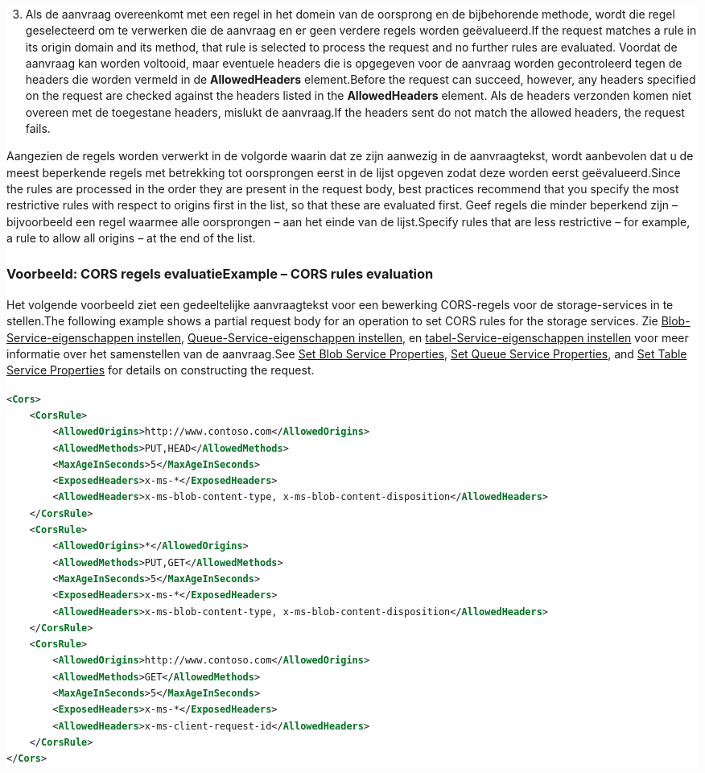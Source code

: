 3. <span data-ttu-id="d2cc8-177">Als de aanvraag overeenkomt met een regel in het domein van de oorsprong en de bijbehorende methode, wordt die regel geselecteerd om te verwerken die de aanvraag en er geen verdere regels worden geëvalueerd.</span><span class="sxs-lookup"><span data-stu-id="d2cc8-177">If the request matches a rule in its origin domain and its method, that rule is selected to process the request and no further rules are evaluated.</span></span> <span data-ttu-id="d2cc8-178">Voordat de aanvraag kan worden voltooid, maar eventuele headers die is opgegeven voor de aanvraag worden gecontroleerd tegen de headers die worden vermeld in de **AllowedHeaders** element.</span><span class="sxs-lookup"><span data-stu-id="d2cc8-178">Before the request can succeed, however, any headers specified on the request are checked against the headers listed in the **AllowedHeaders** element.</span></span> <span data-ttu-id="d2cc8-179">Als de headers verzonden komen niet overeen met de toegestane headers, mislukt de aanvraag.</span><span class="sxs-lookup"><span data-stu-id="d2cc8-179">If the headers sent do not match the allowed headers, the request fails.</span></span>

<span data-ttu-id="d2cc8-180">Aangezien de regels worden verwerkt in de volgorde waarin dat ze zijn aanwezig in de aanvraagtekst, wordt aanbevolen dat u de meest beperkende regels met betrekking tot oorsprongen eerst in de lijst opgeven zodat deze worden eerst geëvalueerd.</span><span class="sxs-lookup"><span data-stu-id="d2cc8-180">Since the rules are processed in the order they are present in the request body, best practices recommend that you specify the most restrictive rules with respect to origins first in the list, so that these are evaluated first.</span></span> <span data-ttu-id="d2cc8-181">Geef regels die minder beperkend zijn – bijvoorbeeld een regel waarmee alle oorsprongen – aan het einde van de lijst.</span><span class="sxs-lookup"><span data-stu-id="d2cc8-181">Specify rules that are less restrictive – for example, a rule to allow all origins – at the end of the list.</span></span>

### <a name="example--cors-rules-evaluation"></a><span data-ttu-id="d2cc8-182">Voorbeeld: CORS regels evaluatie</span><span class="sxs-lookup"><span data-stu-id="d2cc8-182">Example – CORS rules evaluation</span></span>
<span data-ttu-id="d2cc8-183">Het volgende voorbeeld ziet een gedeeltelijke aanvraagtekst voor een bewerking CORS-regels voor de storage-services in te stellen.</span><span class="sxs-lookup"><span data-stu-id="d2cc8-183">The following example shows a partial request body for an operation to set CORS rules for the storage services.</span></span> <span data-ttu-id="d2cc8-184">Zie [Blob-Service-eigenschappen instellen](https://msdn.microsoft.com/library/hh452235.aspx), [Queue-Service-eigenschappen instellen](https://msdn.microsoft.com/library/hh452232.aspx), en [tabel-Service-eigenschappen instellen](https://msdn.microsoft.com/library/hh452240.aspx) voor meer informatie over het samenstellen van de aanvraag.</span><span class="sxs-lookup"><span data-stu-id="d2cc8-184">See [Set Blob Service Properties](https://msdn.microsoft.com/library/hh452235.aspx), [Set Queue Service Properties](https://msdn.microsoft.com/library/hh452232.aspx), and [Set Table Service Properties](https://msdn.microsoft.com/library/hh452240.aspx) for details on constructing the request.</span></span>

```xml
<Cors>
    <CorsRule>
        <AllowedOrigins>http://www.contoso.com</AllowedOrigins>
        <AllowedMethods>PUT,HEAD</AllowedMethods>
        <MaxAgeInSeconds>5</MaxAgeInSeconds>
        <ExposedHeaders>x-ms-*</ExposedHeaders>
        <AllowedHeaders>x-ms-blob-content-type, x-ms-blob-content-disposition</AllowedHeaders>
    </CorsRule>
    <CorsRule>
        <AllowedOrigins>*</AllowedOrigins>
        <AllowedMethods>PUT,GET</AllowedMethods>
        <MaxAgeInSeconds>5</MaxAgeInSeconds>
        <ExposedHeaders>x-ms-*</ExposedHeaders>
        <AllowedHeaders>x-ms-blob-content-type, x-ms-blob-content-disposition</AllowedHeaders>
    </CorsRule>
    <CorsRule>
        <AllowedOrigins>http://www.contoso.com</AllowedOrigins>
        <AllowedMethods>GET</AllowedMethods>
        <MaxAgeInSeconds>5</MaxAgeInSeconds>
        <ExposedHeaders>x-ms-*</ExposedHeaders>
        <AllowedHeaders>x-ms-client-request-id</AllowedHeaders>
    </CorsRule>
</Cors>
```